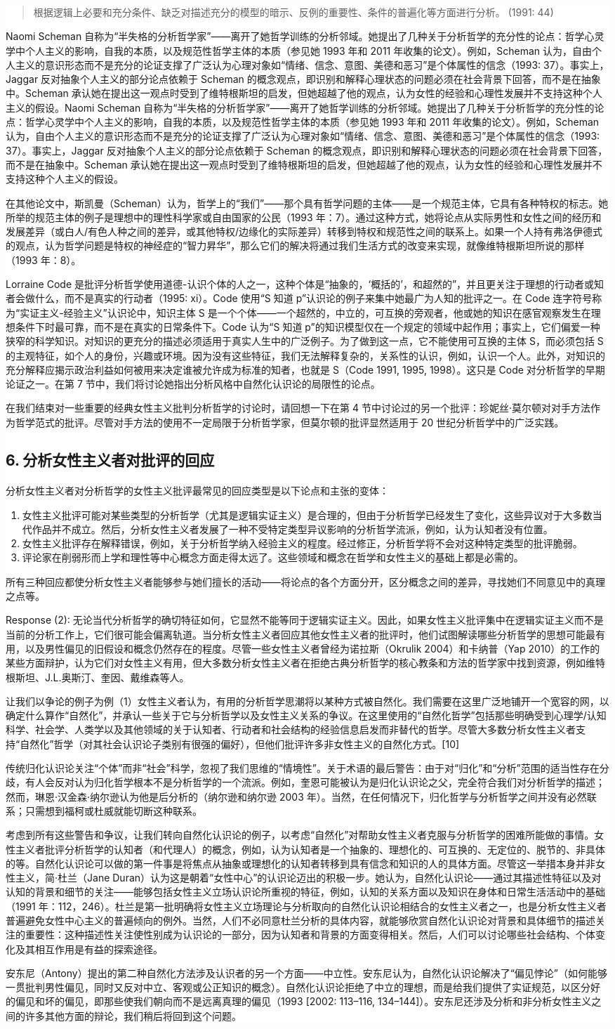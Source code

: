 > 根据逻辑上必要和充分条件、缺乏对描述充分的模型的暗示、反例的重要性、条件的普遍化等方面进行分析。 (1991: 44)

Naomi Scheman 自称为“半失格的分析哲学家”——离开了她哲学训练的分析邻域。她提出了几种关于分析哲学的充分性的论点：哲学心灵学中个人主义的影响，自我的本质，以及规范性哲学主体的本质（参见她 1993 年和 2011 年收集的论文）。例如，Scheman 认为，自由个人主义的意识形态而不是充分的论证支撑了广泛认为心理对象如“情绪、信念、意图、美德和恶习”是个体属性的信念（1993: 37）。事实上，Jaggar 反对抽象个人主义的部分论点依赖于 Scheman 的概念观点，即识别和解释心理状态的问题必须在社会背景下回答，而不是在抽象中。Scheman 承认她在提出这一观点时受到了维特根斯坦的启发，但她超越了他的观点，认为女性的经验和心理性发展并不支持这种个人主义的假设。Naomi Scheman 自称为“半失格的分析哲学家”——离开了她哲学训练的分析邻域。她提出了几种关于分析哲学的充分性的论点：哲学心灵学中个人主义的影响，自我的本质，以及规范性哲学主体的本质（参见她 1993 年和 2011 年收集的论文）。例如，Scheman 认为，自由个人主义的意识形态而不是充分的论证支撑了广泛认为心理对象如“情绪、信念、意图、美德和恶习”是个体属性的信念（1993: 37）。事实上，Jaggar 反对抽象个人主义的部分论点依赖于 Scheman 的概念观点，即识别和解释心理状态的问题必须在社会背景下回答，而不是在抽象中。Scheman 承认她在提出这一观点时受到了维特根斯坦的启发，但她超越了他的观点，认为女性的经验和心理性发展并不支持这种个人主义的假设。

在其他论文中，斯凯曼（Scheman）认为，哲学上的“我们”——那个具有哲学问题的主体——是一个规范主体，它具有各种特权的标志。她所举的规范主体的例子是理想中的理性科学家或自由国家的公民（1993 年：7）。通过这种方式，她将论点从实际男性和女性之间的经历和发展差异（或白人/有色人种之间的差异，或其他特权/边缘化的实际差异）转移到特权和规范性之间的联系上。如果一个人持有弗洛伊德式的观点，认为哲学问题是特权的神经症的“智力昇华”，那么它们的解决将通过我们生活方式的改变来实现，就像维特根斯坦所说的那样（1993 年：8）。

Lorraine Code 是批评分析哲学使用道德-认识个体的人之一，这种个体是“抽象的，‘概括的’，和超然的”，并且更关注于理想的行动者或知者会做什么，而不是真实的行动者（1995: xi）。Code 使用“S 知道 p”认识论的例子来集中她最广为人知的批评之一。在 Code 连字符号称为“实证主义-经验主义”认识论中，知识主体 S 是一个个体——一个超然的，中立的，可互换的旁观者，他或她的知识在感官观察发生在理想条件下时最可靠，而不是在真实的日常条件下。Code 认为“S 知道 p”的知识模型仅在一个规定的领域中起作用；事实上，它们偏爱一种狭窄的科学知识。对知识的更充分的描述必须适用于真实人生中的广泛例子。为了做到这一点，它不能使用可互换的主体 S，而必须包括 S 的主观特征，如个人的身份，兴趣或环境。因为没有这些特征，我们无法解释复杂的，关系性的认识，例如，认识一个人。此外，对知识的充分解释应揭示政治利益如何被用来决定谁被允许成为标准的知者，也就是 S（Code 1991, 1995, 1998）。这只是 Code 对分析哲学的早期论证之一。在第 7 节中，我们将讨论她指出分析风格中自然化认识论的局限性的论点。

在我们结束对一些重要的经典女性主义批判分析哲学的讨论时，请回想一下在第 4 节中讨论过的另一个批评：珍妮丝·莫尔顿对对手方法作为哲学范式的批评。尽管对手方法的使用不一定局限于分析哲学家，但莫尔顿的批评显然适用于 20 世纪分析哲学中的广泛实践。

## 6. 分析女性主义者对批评的回应

分析女性主义者对分析哲学的女性主义批评最常见的回应类型是以下论点和主张的变体：

1. 女性主义批评可能对某些类型的分析哲学（尤其是逻辑实证主义）是合理的，但由于分析哲学已经发生了变化，这些异议对于大多数当代作品并不成立。然后，分析女性主义者发展了一种不受特定类型异议影响的分析哲学流派，例如，认为认知者没有位置。
2. 女性主义批评存在解释错误，例如，关于分析哲学纳入经验主义的程度。经过修正，分析哲学将不会对这种特定类型的批评脆弱。
3. 评论家在削弱形而上学和理性等中心概念方面走得太远了。这些领域和概念在哲学和女性主义的基础上都是必需的。

所有三种回应都使分析女性主义者能够参与她们擅长的活动——将论点的各个方面分开，区分概念之间的差异，寻找她们不同意见中的真理之点等。

Response (2): 无论当代分析哲学的确切特征如何，它显然不能等同于逻辑实证主义。因此，如果女性主义批评集中在逻辑实证主义而不是当前的分析工作上，它们很可能会偏离轨道。当分析女性主义者回应其他女性主义者的批评时，他们试图解读哪些分析哲学的思想可能最有用，以及男性偏见的旧假设和概念仍然存在的程度。尽管一些女性主义者曾经为诺拉斯（Okrulik 2004）和卡纳普（Yap 2010）的工作的某些方面辩护，认为它们对女性主义有用，但大多数分析女性主义者在拒绝古典分析哲学的核心教条和方法的哲学家中找到资源，例如维特根斯坦、J.L.奥斯汀、奎因、戴维森等人。

让我们以争论的例子为例（1）女性主义者认为，有用的分析哲学思潮将以某种方式被自然化。我们需要在这里广泛地铺开一个宽容的网，以确定什么算作“自然化”，并承认一些关于它与分析哲学以及女性主义关系的争议。在这里使用的“自然化哲学”包括那些明确受到心理学/认知科学、社会学、人类学以及其他领域的关于认知者、行动者和社会结构的经验信息启发而非替代的哲学。尽管大多数分析女性主义者支持“自然化”哲学（对其社会认识论子类别有很强的偏好），但他们批评许多非女性主义的自然化方式。[10]

传统归化认识论关注“个体”而非“社会”科学，忽视了我们思维的“情境性”。关于术语的最后警告：由于对“归化”和“分析”范围的适当性存在分歧，有人会反对认为归化哲学根本不是分析哲学的一个流派。例如，奎恩可能被认为是归化认识论之父，完全符合我们对分析哲学的描述；然而，琳恩·汉金森·纳尔逊认为他是后分析的（纳尔逊和纳尔逊 2003 年）。当然，在任何情况下，归化哲学与分析哲学之间并没有必然联系；只需想到福柯或杜威就能切断这种联系。

考虑到所有这些警告和争议，让我们转向自然化认识论的例子，以考虑“自然化”对帮助女性主义者克服与分析哲学的困难所能做的事情。女性主义者批评分析哲学的认知者（和代理人）的概念，例如，认为认知者是一个抽象的、理想化的、可互换的、无定位的、脱节的、非具体的等。自然化认识论可以做的第一件事是将焦点从抽象或理想化的认知者转移到具有信念和知识的人的具体方面。尽管这一举措本身并非女性主义，简·杜兰（Jane Duran）认为这是朝着“女性中心”的认识论迈出的积极一步。她认为，自然化认识论——通过其描述性特征以及对认知的背景和细节的关注——能够包括女性主义立场认识论所重视的特征，例如，认知的关系方面以及知识在身体和日常生活活动中的基础（1991 年：112，246）。杜兰是第一批明确将女性主义立场理论与分析取向的自然化认识论相结合的女性主义者之一，也是分析女性主义者普遍避免女性中心主义的普遍倾向的例外。当然，人们不必同意杜兰分析的具体内容，就能够欣赏自然化认识论对背景和具体细节的描述关注的重要性：这种描述性关注使性别成为认识论的一部分，因为认知者和背景的方面变得相关。然后，人们可以讨论哪些社会结构、个体变化及其相互作用是有益的探索途径。

安东尼（Antony）提出的第二种自然化方法涉及认识者的另一个方面——中立性。安东尼认为，自然化认识论解决了“偏见悖论”（如何能够一贯批判男性偏见，同时又反对中立、客观或公正知识的概念）。自然化认识论拒绝了中立的理想，而是给我们提供了实证规范，以区分好的偏见和坏的偏见，即那些使我们朝向而不是远离真理的偏见（1993 [2002: 113–116, 134–144]）。安东尼还涉及分析和非分析女性主义之间的许多其他方面的辩论，我们稍后将回到这个问题。

